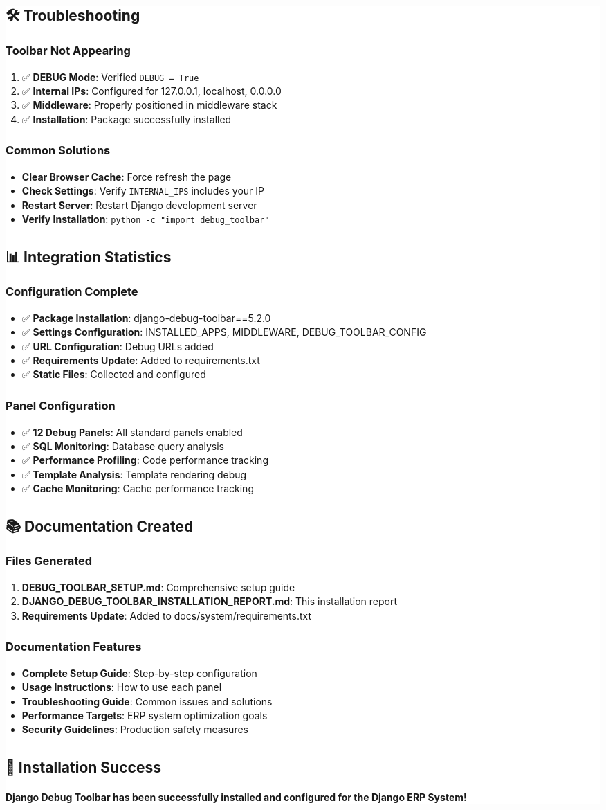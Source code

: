 ## 🛠️ Troubleshooting

### Toolbar Not Appearing
1. ✅ **DEBUG Mode**: Verified `DEBUG = True`
2. ✅ **Internal IPs**: Configured for 127.0.0.1, localhost, 0.0.0.0
3. ✅ **Middleware**: Properly positioned in middleware stack
4. ✅ **Installation**: Package successfully installed

### Common Solutions
- **Clear Browser Cache**: Force refresh the page
- **Check Settings**: Verify `INTERNAL_IPS` includes your IP
- **Restart Server**: Restart Django development server
- **Verify Installation**: `python -c "import debug_toolbar"`

## 📊 Integration Statistics

### Configuration Complete
- ✅ **Package Installation**: django-debug-toolbar==5.2.0
- ✅ **Settings Configuration**: INSTALLED_APPS, MIDDLEWARE, DEBUG_TOOLBAR_CONFIG
- ✅ **URL Configuration**: Debug URLs added
- ✅ **Requirements Update**: Added to requirements.txt
- ✅ **Static Files**: Collected and configured

### Panel Configuration
- ✅ **12 Debug Panels**: All standard panels enabled
- ✅ **SQL Monitoring**: Database query analysis
- ✅ **Performance Profiling**: Code performance tracking
- ✅ **Template Analysis**: Template rendering debug
- ✅ **Cache Monitoring**: Cache performance tracking

## 📚 Documentation Created

### Files Generated
1. **DEBUG_TOOLBAR_SETUP.md**: Comprehensive setup guide
2. **DJANGO_DEBUG_TOOLBAR_INSTALLATION_REPORT.md**: This installation report
3. **Requirements Update**: Added to docs/system/requirements.txt

### Documentation Features
- **Complete Setup Guide**: Step-by-step configuration
- **Usage Instructions**: How to use each panel
- **Troubleshooting Guide**: Common issues and solutions
- **Performance Targets**: ERP system optimization goals
- **Security Guidelines**: Production safety measures

## 🎉 Installation Success

**Django Debug Toolbar has been successfully installed and configured for the Django ERP System!**
